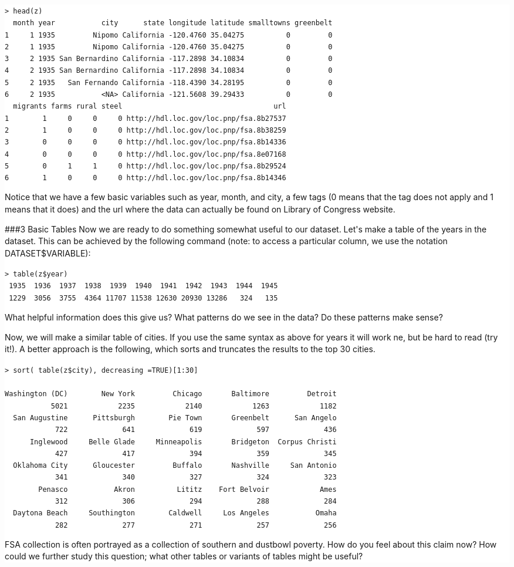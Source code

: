 ```{r} 
> head(z)
  month year           city      state longitude latitude smalltowns greenbelt
1     1 1935         Nipomo California -120.4760 35.04275          0         0
2     1 1935         Nipomo California -120.4760 35.04275          0         0
3     2 1935 San Bernardino California -117.2898 34.10834          0         0
4     2 1935 San Bernardino California -117.2898 34.10834          0         0
5     2 1935   San Fernando California -118.4390 34.28195          0         0
6     2 1935           <NA> California -121.5608 39.29433          0         0
  migrants farms rural steel                                    url
1        1     0     0     0 http://hdl.loc.gov/loc.pnp/fsa.8b27537
2        1     0     0     0 http://hdl.loc.gov/loc.pnp/fsa.8b38259
3        0     0     0     0 http://hdl.loc.gov/loc.pnp/fsa.8b14336
4        0     0     0     0 http://hdl.loc.gov/loc.pnp/fsa.8e07168
5        0     1     1     0 http://hdl.loc.gov/loc.pnp/fsa.8b29524
6        1     0     0     0 http://hdl.loc.gov/loc.pnp/fsa.8b14346
```

Notice that we have a few basic variables such as year, month, and city, a few tags (0 means that the tag does not apply and 1 means that it does) and the url where the data can actually be found on Library of Congress website. 

###3 Basic Tables 
Now we are ready to do something somewhat useful to our dataset. Let's make a table of the years in the dataset. This can be achieved by the following command (note: to access a particular column, we use the notation DATASET$VARIABLE): 

```{r}
> table(z$year) 
 1935  1936  1937  1938  1939  1940  1941  1942  1943  1944  1945 
 1229  3056  3755  4364 11707 11538 12630 20930 13286   324   135 
```


What helpful information does this give us? What patterns do we see in the data? Do these patterns make sense? 

Now, we will make a similar table of cities. If you use the same syntax as above for years it will work ne, but be hard to read (try it!). A better approach is the following, which sorts and truncates the results to the top 30 cities. 

```{r}
> sort( table(z$city), decreasing =TRUE)[1:30] 

Washington (DC)        New York         Chicago       Baltimore         Detroit 
           5021            2235            2140            1263            1182 
  San Augustine      Pittsburgh        Pie Town       Greenbelt      San Angelo 
            722             641             619             597             436 
      Inglewood     Belle Glade     Minneapolis       Bridgeton  Corpus Christi 
            427             417             394             359             345 
  Oklahoma City      Gloucester         Buffalo       Nashville     San Antonio 
            341             340             327             324             323 
        Penasco           Akron          Lititz    Fort Belvoir            Ames 
            312             306             294             288             284 
  Daytona Beach     Southington        Caldwell     Los Angeles           Omaha 
            282             277             271             257             256 
```
FSA collection is often portrayed as a collection of southern and dustbowl poverty. How do you feel about this claim now? How could we further study this question; what other tables or variants of tables might be useful?
